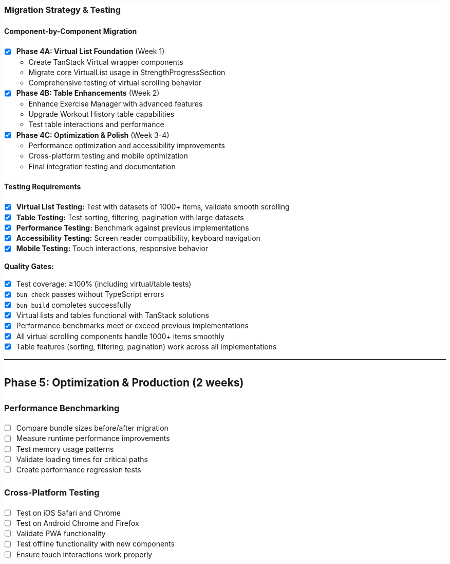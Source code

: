 ### Migration Strategy & Testing

#### Component-by-Component Migration
- [x] **Phase 4A: Virtual List Foundation** (Week 1)
  - Create TanStack Virtual wrapper components
  - Migrate core VirtualList usage in StrengthProgressSection
  - Comprehensive testing of virtual scrolling behavior
- [x] **Phase 4B: Table Enhancements** (Week 2)
  - Enhance Exercise Manager with advanced features
  - Upgrade Workout History table capabilities
  - Test table interactions and performance
- [x] **Phase 4C: Optimization & Polish** (Week 3-4)
  - Performance optimization and accessibility improvements
  - Cross-platform testing and mobile optimization
  - Final integration testing and documentation

#### Testing Requirements
- [x] **Virtual List Testing:** Test with datasets of 1000+ items, validate smooth scrolling
- [x] **Table Testing:** Test sorting, filtering, pagination with large datasets
- [x] **Performance Testing:** Benchmark against previous implementations
- [x] **Accessibility Testing:** Screen reader compatibility, keyboard navigation
- [x] **Mobile Testing:** Touch interactions, responsive behavior

**Quality Gates:**

- [x] Test coverage: ≥100% (including virtual/table tests)
- [x] `bun check` passes without TypeScript errors
- [x] `bun build` completes successfully
- [x] Virtual lists and tables functional with TanStack solutions
- [x] Performance benchmarks meet or exceed previous implementations
- [x] All virtual scrolling components handle 1000+ items smoothly
- [x] Table features (sorting, filtering, pagination) work across all implementations

---

## Phase 5: Optimization & Production (2 weeks)

### Performance Benchmarking

- [ ] Compare bundle sizes before/after migration
- [ ] Measure runtime performance improvements
- [ ] Test memory usage patterns
- [ ] Validate loading times for critical paths
- [ ] Create performance regression tests

### Cross-Platform Testing

- [ ] Test on iOS Safari and Chrome
- [ ] Test on Android Chrome and Firefox
- [ ] Validate PWA functionality
- [ ] Test offline functionality with new components
- [ ] Ensure touch interactions work properly
